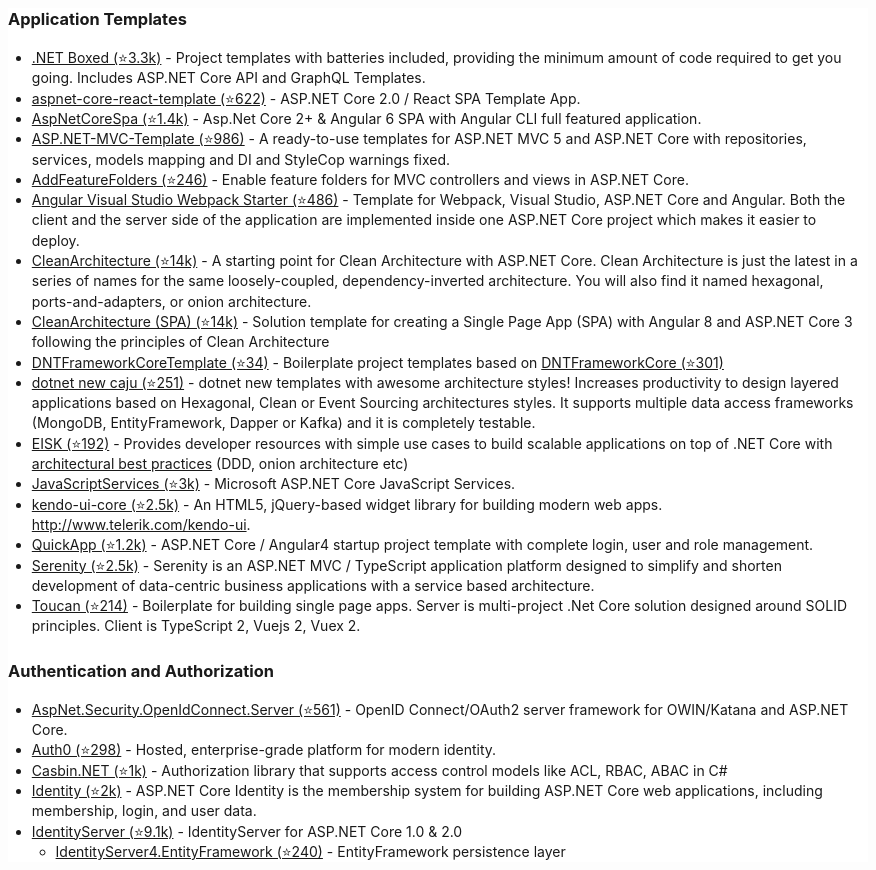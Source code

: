 ### Application Templates

*   [.NET Boxed (⭐3.3k)](https://github.com/Dotnet-Boxed/Templates) - Project templates with batteries included, providing the minimum amount of code required to get you going. Includes ASP.NET Core API and GraphQL Templates.
*   [aspnet-core-react-template (⭐622)](https://github.com/bradymholt/aspnet-core-react-template) - ASP.NET Core 2.0 / React SPA Template App.
*   [AspNetCoreSpa (⭐1.4k)](https://github.com/asadsahi/AspNetCoreSpa) - Asp.Net Core 2+ & Angular 6 SPA with Angular CLI full featured application.
*   [ASP.NET-MVC-Template (⭐986)](https://github.com/NikolayIT/ASP.NET-MVC-Template) - A ready-to-use templates for ASP.NET MVC 5 and ASP.NET Core with repositories, services, models mapping and DI and StyleCop warnings fixed.
*   [AddFeatureFolders (⭐246)](https://github.com/OdeToCode/AddFeatureFolders) - Enable feature folders for MVC controllers and views in ASP.NET Core.
*   [Angular Visual Studio Webpack Starter (⭐486)](https://github.com/damienbod/AngularWebpackVisualStudio) - Template for Webpack, Visual Studio, ASP.NET Core and Angular. Both the client and the server side of the application are implemented inside one ASP.NET Core project which makes it easier to deploy.
*   [CleanArchitecture (⭐14k)](https://github.com/ardalis/CleanArchitecture) - A starting point for Clean Architecture with ASP.NET Core. Clean Architecture is just the latest in a series of names for the same loosely-coupled, dependency-inverted architecture. You will also find it named hexagonal, ports-and-adapters, or onion architecture.
*   [CleanArchitecture (SPA) (⭐14k)](https://github.com/JasonGT/CleanArchitecture) - Solution template for creating a Single Page App (SPA) with Angular 8 and ASP.NET Core 3 following the principles of Clean Architecture
*   [DNTFrameworkCoreTemplate (⭐34)](https://github.com/rabbal/DNTFrameworkCoreTemplate) - Boilerplate project templates based on [DNTFrameworkCore (⭐301)](https://github.com/rabbal/DNTFrameworkCore)
*   [dotnet new caju (⭐251)](https://github.com/ivanpaulovich/dotnet-new-caju) - dotnet new templates with awesome architecture styles! Increases productivity to design layered applications based on Hexagonal, Clean or Event Sourcing architectures styles. It supports multiple data access frameworks (MongoDB, EntityFramework, Dapper or Kafka) and it is completely testable.
*   [EISK (⭐192)](https://github.com/EISK/eisk.webapi) - Provides developer resources with simple use cases to build scalable applications on top of .NET Core with [architectural best practices](https://docs.microsoft.com/en-us/dotnet/standard/modern-web-apps-azure-architecture/common-web-application-architectures) (DDD, onion architecture etc)
*   [JavaScriptServices (⭐3k)](https://github.com/aspnet/JavaScriptServices) - Microsoft ASP.NET Core JavaScript Services.
*   [kendo-ui-core (⭐2.5k)](https://github.com/telerik/kendo-ui-core) - An HTML5, jQuery-based widget library for building modern web apps. <http://www.telerik.com/kendo-ui>.
*   [QuickApp (⭐1.2k)](https://github.com/emonney/QuickApp) - ASP.NET Core / Angular4 startup project template with complete login, user and role management.
*   [Serenity (⭐2.5k)](https://github.com/volkanceylan/Serenity) - Serenity is an ASP.NET MVC / TypeScript application platform designed to simplify and shorten development of data-centric business applications with a service based architecture.
*   [Toucan (⭐214)](https://github.com/mrellipse/toucan) - Boilerplate for building single page apps. Server is multi-project .Net Core solution designed around SOLID principles. Client is TypeScript 2, Vuejs 2, Vuex 2.

### Authentication and Authorization

*   [AspNet.Security.OpenIdConnect.Server (⭐561)](https://github.com/aspnet-contrib/AspNet.Security.OpenIdConnect.Server) - OpenID Connect/OAuth2 server framework for OWIN/Katana and ASP.NET Core.
*   [Auth0 (⭐298)](https://github.com/auth0/auth0.net) - Hosted, enterprise-grade platform for modern identity.
*   [Casbin.NET (⭐1k)](https://github.com/casbin-net/Casbin.NET) - Authorization library that supports access control models like ACL, RBAC, ABAC in C#
*   [Identity (⭐2k)](https://github.com/aspnet/Identity) - ASP.NET Core Identity is the membership system for building ASP.NET Core web applications, including membership, login, and user data.
*   [IdentityServer (⭐9.1k)](https://github.com/IdentityServer/IdentityServer4) - IdentityServer for ASP.NET Core 1.0 & 2.0
    *   [IdentityServer4.EntityFramework (⭐240)](https://github.com/IdentityServer/IdentityServer4.EntityFramework) - EntityFramework persistence layer